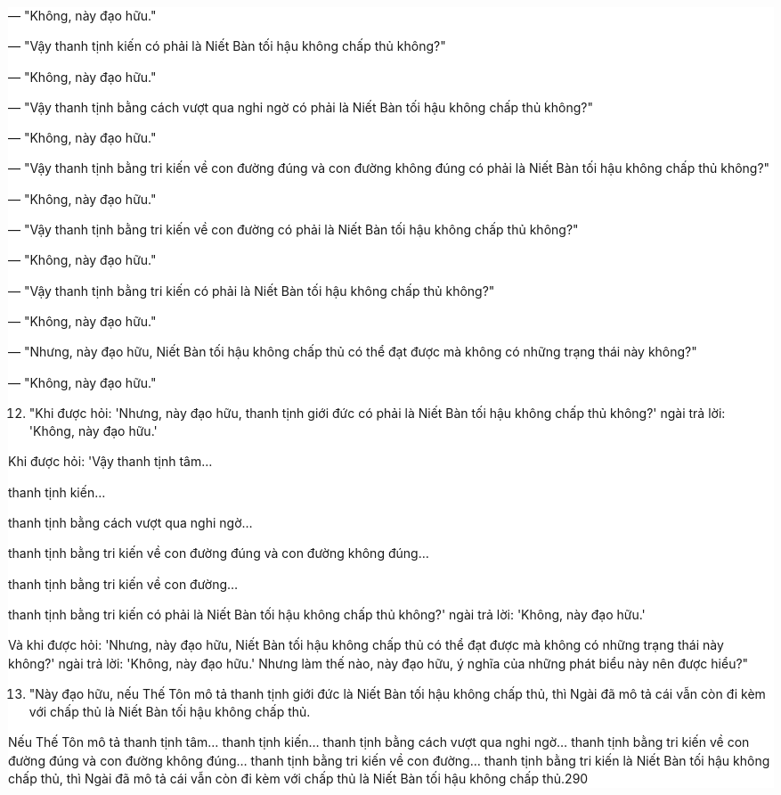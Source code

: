 — "Không, này đạo hữu."

— "Vậy thanh tịnh kiến có phải là Niết Bàn tối hậu
không chấp thủ không?"

— "Không, này đạo hữu."

— "Vậy thanh tịnh bằng cách vượt qua nghi ngờ có phải là Niết Bàn
tối hậu không chấp thủ không?"

— "Không, này đạo hữu."

— "Vậy thanh tịnh bằng tri kiến về
con đường đúng và con đường không đúng có phải là Niết Bàn tối hậu
không chấp thủ không?"

— "Không, này đạo hữu."

— "Vậy thanh tịnh bằng tri kiến về
con đường có phải là Niết Bàn tối hậu không chấp thủ không?"

— "Không, này đạo hữu."

— "Vậy thanh tịnh bằng tri kiến có phải là
Niết Bàn tối hậu không chấp thủ không?"

— "Không, này đạo hữu."

— "Nhưng, này đạo hữu, Niết Bàn tối hậu không chấp thủ
có thể đạt được mà không có những trạng thái này không?"

— "Không, này đạo hữu."

12. "Khi được hỏi: 'Nhưng, này đạo hữu, thanh tịnh giới đức có phải là
Niết Bàn tối hậu không chấp thủ không?' ngài trả lời: 'Không, này đạo hữu.'

Khi được hỏi: 'Vậy thanh tịnh tâm…

thanh tịnh kiến…

thanh tịnh bằng cách vượt qua nghi ngờ…

thanh tịnh bằng tri kiến về con đường đúng
và con đường không đúng…

thanh tịnh bằng tri kiến về con đường…

thanh tịnh bằng tri kiến có phải là Niết Bàn tối hậu
không chấp thủ không?' ngài trả lời: 'Không, này đạo hữu.'

Và khi được hỏi: 'Nhưng, này đạo hữu, Niết Bàn tối hậu
không chấp thủ có thể đạt được mà không có những trạng thái này không?' ngài trả lời:
'Không, này đạo hữu.' Nhưng làm thế nào, này đạo hữu, ý nghĩa của những
phát biểu này nên được hiểu?"

13. "Này đạo hữu, nếu Thế Tôn mô tả thanh tịnh
giới đức là Niết Bàn tối hậu không chấp thủ, thì Ngài
đã mô tả cái vẫn còn đi kèm với chấp thủ là Niết Bàn
tối hậu không chấp thủ.

Nếu Thế Tôn mô tả thanh tịnh tâm…
thanh tịnh kiến… thanh tịnh bằng cách vượt qua nghi ngờ…
thanh tịnh bằng tri kiến về con đường đúng
và con đường không đúng… thanh tịnh bằng tri kiến
về con đường… thanh tịnh bằng tri kiến là Niết Bàn
tối hậu không chấp thủ, thì Ngài đã mô tả cái vẫn còn
đi kèm với chấp thủ là Niết Bàn tối hậu không chấp thủ.290
